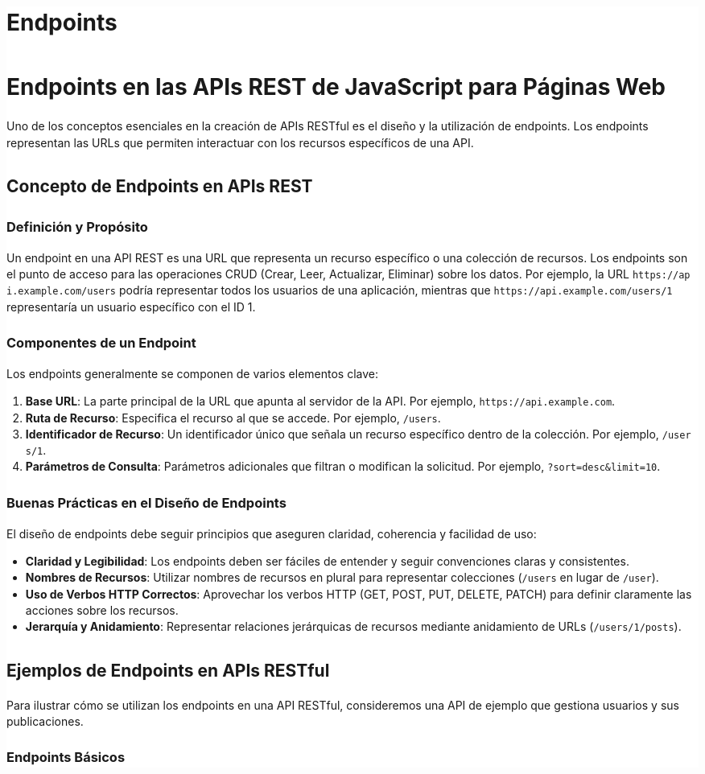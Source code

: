 # Endpoints

# Endpoints en las APIs REST de JavaScript para Páginas Web

Uno de los conceptos esenciales en la creación de APIs RESTful es el diseño y la utilización de endpoints. Los endpoints representan las URLs que permiten interactuar con los recursos específicos de una API.

## Concepto de Endpoints en APIs REST

### Definición y Propósito

Un endpoint en una API REST es una URL que representa un recurso específico o una colección de recursos. Los endpoints son el punto de acceso para las operaciones CRUD (Crear, Leer, Actualizar, Eliminar) sobre los datos. Por ejemplo, la URL `https://api.example.com/users` podría representar todos los usuarios de una aplicación, mientras que `https://api.example.com/users/1` representaría un usuario específico con el ID 1.

### Componentes de un Endpoint

Los endpoints generalmente se componen de varios elementos clave:

1. **Base URL**: La parte principal de la URL que apunta al servidor de la API. Por ejemplo, `https://api.example.com`.
2. **Ruta de Recurso**: Especifica el recurso al que se accede. Por ejemplo, `/users`.
3. **Identificador de Recurso**: Un identificador único que señala un recurso específico dentro de la colección. Por ejemplo, `/users/1`.
4. **Parámetros de Consulta**: Parámetros adicionales que filtran o modifican la solicitud. Por ejemplo, `?sort=desc&limit=10`.

### Buenas Prácticas en el Diseño de Endpoints

El diseño de endpoints debe seguir principios que aseguren claridad, coherencia y facilidad de uso:

- **Claridad y Legibilidad**: Los endpoints deben ser fáciles de entender y seguir convenciones claras y consistentes.
- **Nombres de Recursos**: Utilizar nombres de recursos en plural para representar colecciones (`/users` en lugar de `/user`).
- **Uso de Verbos HTTP Correctos**: Aprovechar los verbos HTTP (GET, POST, PUT, DELETE, PATCH) para definir claramente las acciones sobre los recursos.
- **Jerarquía y Anidamiento**: Representar relaciones jerárquicas de recursos mediante anidamiento de URLs (`/users/1/posts`).

## Ejemplos de Endpoints en APIs RESTful

Para ilustrar cómo se utilizan los endpoints en una API RESTful, consideremos una API de ejemplo que gestiona usuarios y sus publicaciones.

### Endpoints Básicos
